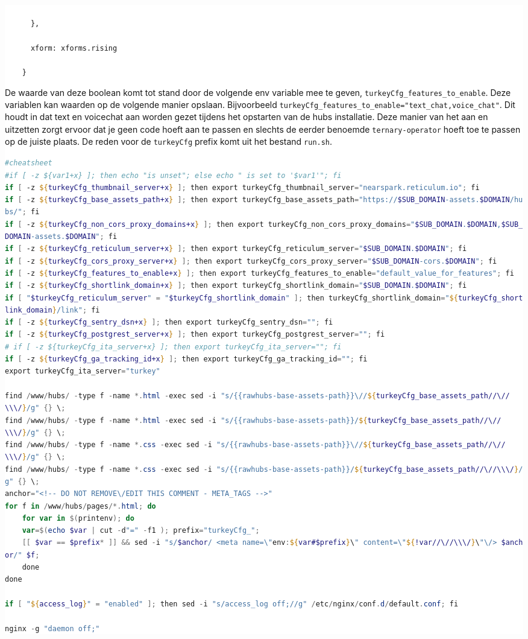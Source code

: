 ``` TS

      },

      xform: xforms.rising

    }
```

De waarde van deze boolean komt tot stand door de volgende env variable mee te geven, `turkeyCfg_features_to_enable`. Deze variablen kan waarden op de volgende manier opslaan. Bijvoorbeeld `turkeyCfg_features_to_enable="text_chat,voice_chat"`. Dit houdt in dat text en voicechat aan worden gezet tijdens het opstarten van de hubs installatie. Deze manier van het aan en uitzetten zorgt ervoor dat je geen code hoeft aan te passen en slechts de eerder benoemde `ternary-operator` hoeft toe te passen op de juiste plaats. De reden voor de `turkeyCfg` prefix komt uit het bestand `run.sh`. 
``` powershell
#cheatsheet
#if [ -z ${var1+x} ]; then echo "is unset"; else echo " is set to '$var1'"; fi
if [ -z ${turkeyCfg_thumbnail_server+x} ]; then export turkeyCfg_thumbnail_server="nearspark.reticulum.io"; fi
if [ -z ${turkeyCfg_base_assets_path+x} ]; then export turkeyCfg_base_assets_path="https://$SUB_DOMAIN-assets.$DOMAIN/hubs/"; fi
if [ -z ${turkeyCfg_non_cors_proxy_domains+x} ]; then export turkeyCfg_non_cors_proxy_domains="$SUB_DOMAIN.$DOMAIN,$SUB_DOMAIN-assets.$DOMAIN"; fi
if [ -z ${turkeyCfg_reticulum_server+x} ]; then export turkeyCfg_reticulum_server="$SUB_DOMAIN.$DOMAIN"; fi
if [ -z ${turkeyCfg_cors_proxy_server+x} ]; then export turkeyCfg_cors_proxy_server="$SUB_DOMAIN-cors.$DOMAIN"; fi
if [ -z ${turkeyCfg_features_to_enable+x} ]; then export turkeyCfg_features_to_enable="default_value_for_features"; fi
if [ -z ${turkeyCfg_shortlink_domain+x} ]; then export turkeyCfg_shortlink_domain="$SUB_DOMAIN.$DOMAIN"; fi
if [ "$turkeyCfg_reticulum_server" = "$turkeyCfg_shortlink_domain" ]; then turkeyCfg_shortlink_domain="${turkeyCfg_shortlink_domain}/link"; fi
if [ -z ${turkeyCfg_sentry_dsn+x} ]; then export turkeyCfg_sentry_dsn=""; fi
if [ -z ${turkeyCfg_postgrest_server+x} ]; then export turkeyCfg_postgrest_server=""; fi
# if [ -z ${turkeyCfg_ita_server+x} ]; then export turkeyCfg_ita_server=""; fi
if [ -z ${turkeyCfg_ga_tracking_id+x} ]; then export turkeyCfg_ga_tracking_id=""; fi
export turkeyCfg_ita_server="turkey"

find /www/hubs/ -type f -name *.html -exec sed -i "s/{{rawhubs-base-assets-path}}\//${turkeyCfg_base_assets_path//\//\\\/}/g" {} \;           
find /www/hubs/ -type f -name *.html -exec sed -i "s/{{rawhubs-base-assets-path}}/${turkeyCfg_base_assets_path//\//\\\/}/g" {} \; 
find /www/hubs/ -type f -name *.css -exec sed -i "s/{{rawhubs-base-assets-path}}\//${turkeyCfg_base_assets_path//\//\\\/}/g" {} \; 
find /www/hubs/ -type f -name *.css -exec sed -i "s/{{rawhubs-base-assets-path}}/${turkeyCfg_base_assets_path//\//\\\/}/g" {} \;             
anchor="<!-- DO NOT REMOVE\/EDIT THIS COMMENT - META_TAGS -->" 
for f in /www/hubs/pages/*.html; do 
    for var in $(printenv); do 
    var=$(echo $var | cut -d"=" -f1 ); prefix="turkeyCfg_"; 
    [[ $var == $prefix* ]] && sed -i "s/$anchor/ <meta name=\"env:${var#$prefix}\" content=\"${!var//\//\\\/}\"\/> $anchor/" $f; 
    done 
done 

if [ "${access_log}" = "enabled" ]; then sed -i "s/access_log off;//g" /etc/nginx/conf.d/default.conf; fi

nginx -g "daemon off;"
```

